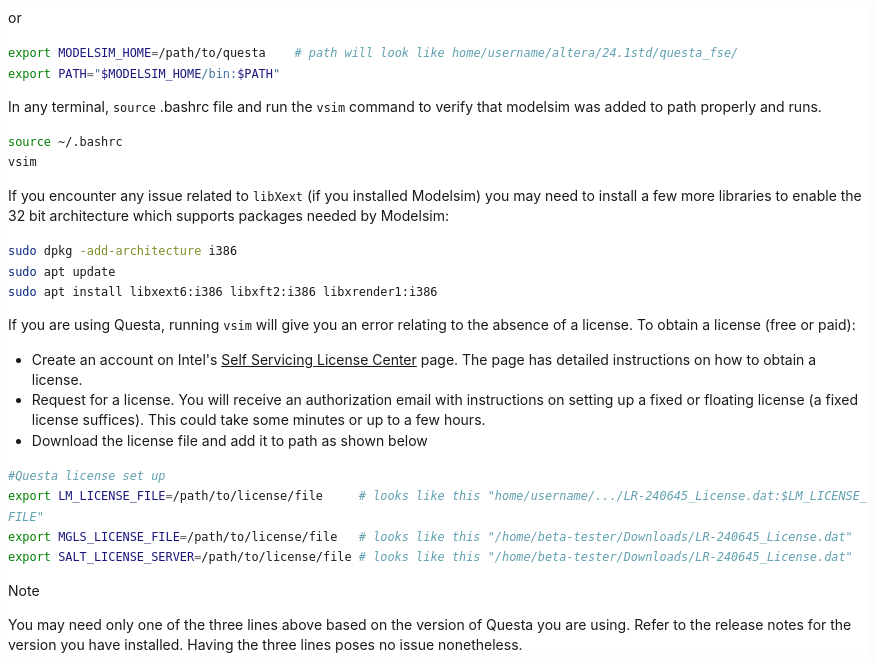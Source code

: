 or
```sh
export MODELSIM_HOME=/path/to/questa    # path will look like home/username/altera/24.1std/questa_fse/
export PATH="$MODELSIM_HOME/bin:$PATH"
```

In any terminal, `source` .bashrc file and run the `vsim` command to verify that modelsim was added to path properly and runs.
```sh
source ~/.bashrc
vsim
```
If you encounter any issue related to `libXext` (if you installed Modelsim) you may need to install a few more libraries to enable the 32 bit architecture which supports packages needed by Modelsim:
```sh
sudo dpkg -add-architecture i386
sudo apt update
sudo apt install libxext6:i386 libxft2:i386 libxrender1:i386
```

If you are using Questa, running `vsim` will give you an error relating to the absence of a license.
To obtain a license (free or paid):
- Create an account on Intel's [Self Servicing License Center](https://www.intel.com/content/www/us/en/docs/programmable/683472/22-1/and-software-license.html) page. The page has detailed instructions on how to obtain a license.
- Request for a license. You will receive an authorization email with instructions on setting up a fixed or floating license (a fixed license suffices). This could take some minutes or up to a few hours.
- Download the license file and add it to path as shown below
```sh
#Questa license set up
export LM_LICENSE_FILE=/path/to/license/file     # looks like this "home/username/.../LR-240645_License.dat:$LM_LICENSE_FILE"
export MGLS_LICENSE_FILE=/path/to/license/file   # looks like this "/home/beta-tester/Downloads/LR-240645_License.dat"
export SALT_LICENSE_SERVER=/path/to/license/file # looks like this "/home/beta-tester/Downloads/LR-240645_License.dat"
```
> [!NOTE]  
> You may need only one of the three lines above based on the version of Questa you are using. Refer to the release notes for the version you have installed. Having the three lines poses no issue nonetheless.
